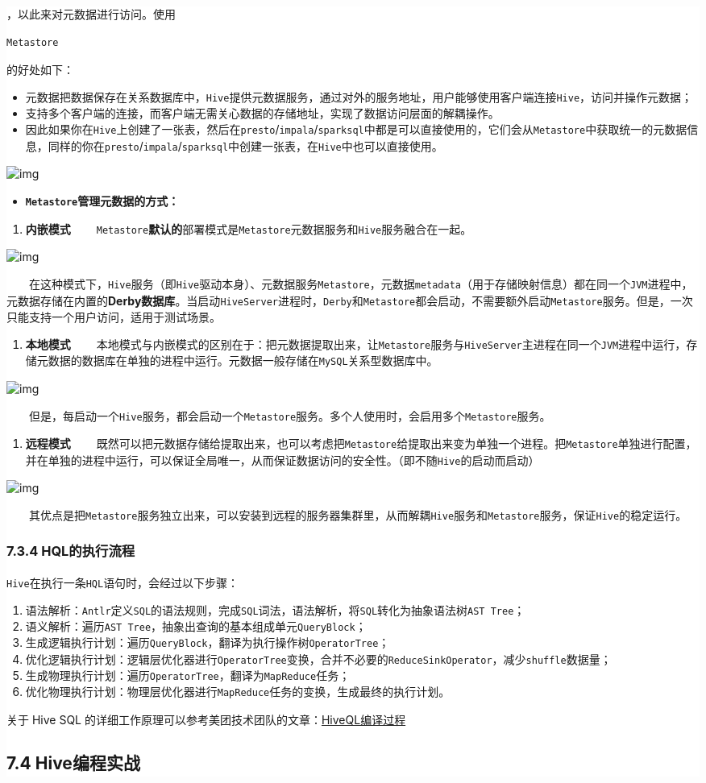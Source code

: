   ，以此来对元数据进行访问。使用

  ```
  Metastore
  ```

  的好处如下：

  - 元数据把数据保存在关系数据库中，`Hive`提供元数据服务，通过对外的服务地址，用户能够使用客户端连接`Hive`，访问并操作元数据；
  - 支持多个客户端的连接，而客户端无需关心数据的存储地址，实现了数据访问层面的解耦操作。
  - 因此如果你在`Hive`上创建了一张表，然后在`presto`/`impala`/`sparksql`中都是可以直接使用的，它们会从`Metastore`中获取统一的元数据信息，同样的你在`presto`/`impala`/`sparksql`中创建一张表，在`Hive`中也可以直接使用。

![img](%E7%AC%AC%E4%B8%83%E7%AB%A0%20%E6%95%B0%E6%8D%AE%E4%BB%93%E5%BA%93Hive.assets/ch6.3.3_1.png)

- **`Metastore`管理元数据的方式：**

1. **内嵌模式**
     `Metastore`**默认的**部署模式是`Metastore`元数据服务和`Hive`服务融合在一起。

![img](%E7%AC%AC%E4%B8%83%E7%AB%A0%20%E6%95%B0%E6%8D%AE%E4%BB%93%E5%BA%93Hive.assets/ch6.3.3_2.png)

  在这种模式下，`Hive`服务（即`Hive`驱动本身）、元数据服务`Metastore`，元数据`metadata`（用于存储映射信息）都在同一个`JVM`进程中，元数据存储在内置的**Derby数据库**。当启动`HiveServer`进程时，`Derby`和`Metastore`都会启动，不需要额外启动`Metastore`服务。但是，一次只能支持一个用户访问，适用于测试场景。

1. **本地模式**
     本地模式与内嵌模式的区别在于：把元数据提取出来，让`Metastore`服务与`HiveServer`主进程在同一个`JVM`进程中运行，存储元数据的数据库在单独的进程中运行。元数据一般存储在`MySQL`关系型数据库中。

![img](%E7%AC%AC%E4%B8%83%E7%AB%A0%20%E6%95%B0%E6%8D%AE%E4%BB%93%E5%BA%93Hive.assets/ch6.3.3_3.png)

  但是，每启动一个`Hive`服务，都会启动一个`Metastore`服务。多个人使用时，会启用多个`Metastore`服务。

1. **远程模式**
     既然可以把元数据存储给提取出来，也可以考虑把`Metastore`给提取出来变为单独一个进程。把`Metastore`单独进行配置，并在单独的进程中运行，可以保证全局唯一，从而保证数据访问的安全性。（即不随`Hive`的启动而启动）

![img](%E7%AC%AC%E4%B8%83%E7%AB%A0%20%E6%95%B0%E6%8D%AE%E4%BB%93%E5%BA%93Hive.assets/ch6.3.3_4.png)

  其优点是把`Metastore`服务独立出来，可以安装到远程的服务器集群里，从而解耦`Hive`服务和`Metastore`服务，保证`Hive`的稳定运行。

### 7.3.4 HQL的执行流程

`Hive`在执行一条`HQL`语句时，会经过以下步骤：

1. 语法解析：`Antlr`定义`SQL`的语法规则，完成`SQL`词法，语法解析，将`SQL`转化为抽象语法树`AST Tree`；
2. 语义解析：遍历`AST Tree`，抽象出查询的基本组成单元`QueryBlock`；
3. 生成逻辑执行计划：遍历`QueryBlock`，翻译为执行操作树`OperatorTree`；
4. 优化逻辑执行计划：逻辑层优化器进行`OperatorTree`变换，合并不必要的`ReduceSinkOperator`，减少`shuffle`数据量；
5. 生成物理执行计划：遍历`OperatorTree`，翻译为`MapReduce`任务；
6. 优化物理执行计划：物理层优化器进行`MapReduce`任务的变换，生成最终的执行计划。

关于 Hive SQL 的详细工作原理可以参考美团技术团队的文章：[HiveQL编译过程](https://tech.meituan.com/2014/02/12/hive-sql-to-mapreduce.html)

## 7.4 Hive编程实战
